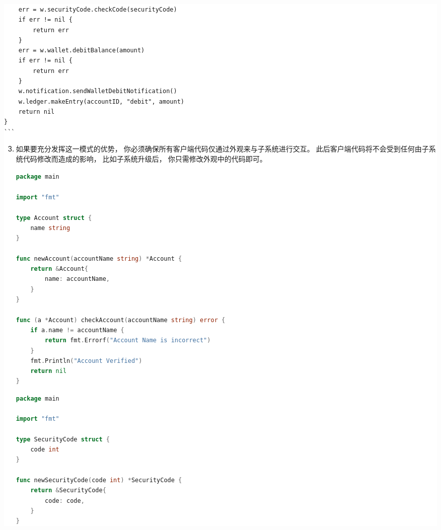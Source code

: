         err = w.securityCode.checkCode(securityCode)
        if err != nil {
            return err
        }
        err = w.wallet.debitBalance(amount)
        if err != nil {
            return err
        }
        w.notification.sendWalletDebitNotification()
        w.ledger.makeEntry(accountID, "debit", amount)
        return nil
    }
    ```

3. 如果要充分发挥这一模式的优势， 你必须确保所有客户端代码仅通过外观来与子系统进行交互。 此后客户端代码将不会受到任何由子系统代码修改而造成的影响， 比如子系统升级后， 你只需修改外观中的代码即可。

    ```go account.go: 复杂子系统的组成部分
    package main

    import "fmt"

    type Account struct {
        name string
    }

    func newAccount(accountName string) *Account {
        return &Account{
            name: accountName,
        }
    }

    func (a *Account) checkAccount(accountName string) error {
        if a.name != accountName {
            return fmt.Errorf("Account Name is incorrect")
        }
        fmt.Println("Account Verified")
        return nil
    }
    ```

    ```go securityCode.go: 复杂子系统的组成部分
    package main

    import "fmt"

    type SecurityCode struct {
        code int
    }

    func newSecurityCode(code int) *SecurityCode {
        return &SecurityCode{
            code: code,
        }
    }
